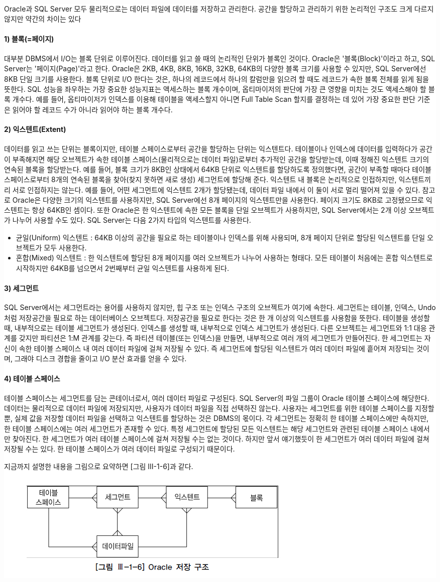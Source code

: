 Oracle과 SQL Server 모두 물리적으로는 데이터 파일에 데이터를 저장하고 관리한다. 공간을 할당하고 관리하기 위한 논리적인 구조도 크게 다르지 않지만 약간의 차이는 있다

#### 1) 블록(=페이지)

대부분 DBMS에서 I/O는 블록 단위로 이루어진다. 데이터를 읽고 쓸 때의 논리적인 단위가 블록인 것이다. Oracle은 '블록(Block)'이라고 하고, SQL Server는 '페이지(Page)'라고 한다. Oracle은 2KB, 4KB, 8KB, 16KB, 32KB, 64KB의 다양한 블록 크기를 사용할 수 있지만, SQL Server에선 8KB 단일 크기를 사용한다. 블록 단위로 I/O 한다는 것은, 하나의 레코드에서 하나의 칼럼만을 읽으려 할 때도 레코드가 속한 블록 전체를 읽게 됨을 뜻한다. SQL 성능을 좌우하는 가장 중요한 성능지표는 액세스하는 블록 개수이며, 옵티마이저의 판단에 가장 큰 영향을 미치는 것도 액세스해야 할 블록 개수다. 예를 들어, 옵티마이저가 인덱스를 이용해 테이블을 액세스할지 아니면 Full Table Scan 할지를 결정하는 데 있어 가장 중요한 판단 기준은 읽어야 할 레코드 수가 아니라 읽어야 하는 블록 개수다.

#### 2) 익스텐트(Extent)

데이터를 읽고 쓰는 단위는 블록이지만, 테이블 스페이스로부터 공간을 할당하는 단위는 익스텐트다. 테이블이나 인덱스에 데이터를 입력하다가 공간이 부족해지면 해당 오브젝트가 속한 테이블 스페이스(물리적으로는 데이터 파일)로부터 추가적인 공간을 할당받는데, 이때 정해진 익스텐트 크기의 연속된 블록을 할당받는다. 예를 들어, 블록 크기가 8KB인 상태에서 64KB 단위로 익스텐트를 할당하도록 정의했다면, 공간이 부족할 때마다 테이블 스페이스로부터 8개의 연속된 블록을 찾아(찾지 못하면 새로 생성) 세그먼트에 할당해 준다. 익스텐트 내 블록은 논리적으로 인접하지만, 익스텐트끼리 서로 인접하지는 않는다. 예를 들어, 어떤 세그먼트에 익스텐트 2개가 할당됐는데, 데이터 파일 내에서 이 둘이 서로 멀리 떨어져 있을 수 있다. 참고로 Oracle은 다양한 크기의 익스텐트를 사용하지만, SQL Server에선 8개 페이지의 익스텐트만을 사용한다. 페이지 크기도 8KB로 고정됐으므로 익스텐트는 항상 64KB인 셈이다. 또한 Oracle은 한 익스텐트에 속한 모든 블록을 단일 오브젝트가 사용하지만, SQL Server에서는 2개 이상 오브젝트가 나누어 사용할 수도 있다. SQL Server는 다음 2가지 타입의 익스텐트를 사용한다.<br>

* 균일(Uniform) 익스텐트 : 64KB 이상의 공간을 필요로 하는 테이블이나 인덱스를 위해 사용되며, 8개 페이지 단위로 할당된 익스텐트를 단일 오브젝트가 모두 사용한다.<br>
* 혼합(Mixed) 익스텐트 : 한 익스텐트에 할당된 8개 페이지를 여러 오브젝트가 나누어 사용하는 형태다. 모든 테이블이 처음에는 혼합 익스텐트로 시작하지만 64KB를 넘으면서 2번째부터 균일 익스텐트를 사용하게 된다.

#### 3) 세그먼트

SQL Server에서는 세그먼트라는 용어를 사용하지 않지만, 힙 구조 또는 인덱스 구조의 오브젝트가 여기에 속한다. 세그먼트는 테이블, 인덱스, Undo처럼 저장공간을 필요로 하는 데이터베이스 오브젝트다. 저장공간을 필요로 한다는 것은 한 개 이상의 익스텐트를 사용함을 뜻한다. 테이블을 생성할 때, 내부적으로는 테이블 세그먼트가 생성된다. 인덱스를 생성할 때, 내부적으로 인덱스 세그먼트가 생성된다. 다른 오브젝트는 세그먼트와 1:1 대응 관계를 갖지만 파티션은 1:M 관계를 갖는다. 즉 파티션 테이블(또는 인덱스)을 만들면, 내부적으로 여러 개의 세그먼트가 만들어진다. 한 세그먼트는 자신이 속한 테이블 스페이스 내 여러 데이터 파일에 걸쳐 저장될 수 있다. 즉 세그먼트에 할당된 익스텐트가 여러 데이터 파일에 흩어져 저장되는 것이며, 그래야 디스크 경합을 줄이고 I/O 분산 효과를 얻을 수 있다.

#### 4) 테이블 스페이스

테이블 스페이스는 세그먼트를 담는 콘테이너로서, 여러 데이터 파일로 구성된다. SQL Server의 파일 그룹이 Oracle 테이블 스페이스에 해당한다. 데이터는 물리적으로 데이터 파일에 저장되지만, 사용자가 데이터 파일을 직접 선택하진 않는다. 사용자는 세그먼트를 위한 테이블 스페이스를 지정할 뿐, 실제 값을 저장할 데이터 파일을 선택하고 익스텐트를 할당하는 것은 DBMS의 몫이다. 각 세그먼트는 정확히 한 테이블 스페이스에만 속하지만, 한 테이블 스페이스에는 여러 세그먼트가 존재할 수 있다. 특정 세그먼트에 할당된 모든 익스텐트는 해당 세그먼트와 관련된 테이블 스페이스 내에서만 찾아진다. 한 세그먼트가 여러 테이블 스페이스에 걸쳐 저장될 수는 없는 것이다. 하지만 앞서 얘기했듯이 한 세그먼트가 여러 데이터 파일에 걸쳐 저장될 수는 있다. 한 테이블 스페이스가 여러 데이터 파일로 구성되기 때문이다.<br>

지금까지 설명한 내용을 그림으로 요약하면 [그림 Ⅲ-1-6]과 같다.<br>

![](../images_files/SQL_266.jpg)
